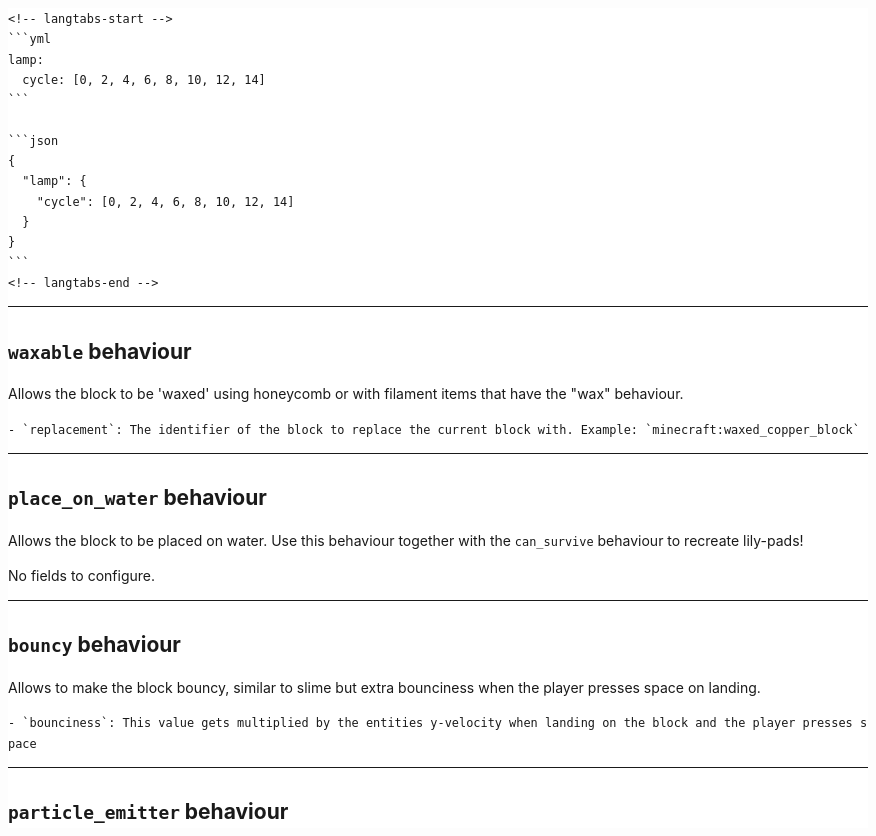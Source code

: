 ~~~admonish example "Cycling lamp"
<!-- langtabs-start -->
```yml
lamp:
  cycle: [0, 2, 4, 6, 8, 10, 12, 14]
```

```json
{
  "lamp": {
    "cycle": [0, 2, 4, 6, 8, 10, 12, 14]
  }
}
```
<!-- langtabs-end -->

~~~

---

## `waxable` behaviour

Allows the block to be 'waxed' using honeycomb or with filament items that have the "wax" behaviour.

~~~admonish info "Configurable Fields"
- `replacement`: The identifier of the block to replace the current block with. Example: `minecraft:waxed_copper_block`
~~~

---

## `place_on_water` behaviour

Allows the block to be placed on water.
Use this behaviour together with the `can_survive` behaviour to recreate lily-pads!


No fields to configure.

---

## `bouncy` behaviour

Allows to make the block bouncy, similar to slime but extra bounciness when the player presses space on landing.

~~~admonish info "Configurable Fields"
- `bounciness`: This value gets multiplied by the entities y-velocity when landing on the block and the player presses space
~~~

---

## `particle_emitter` behaviour
